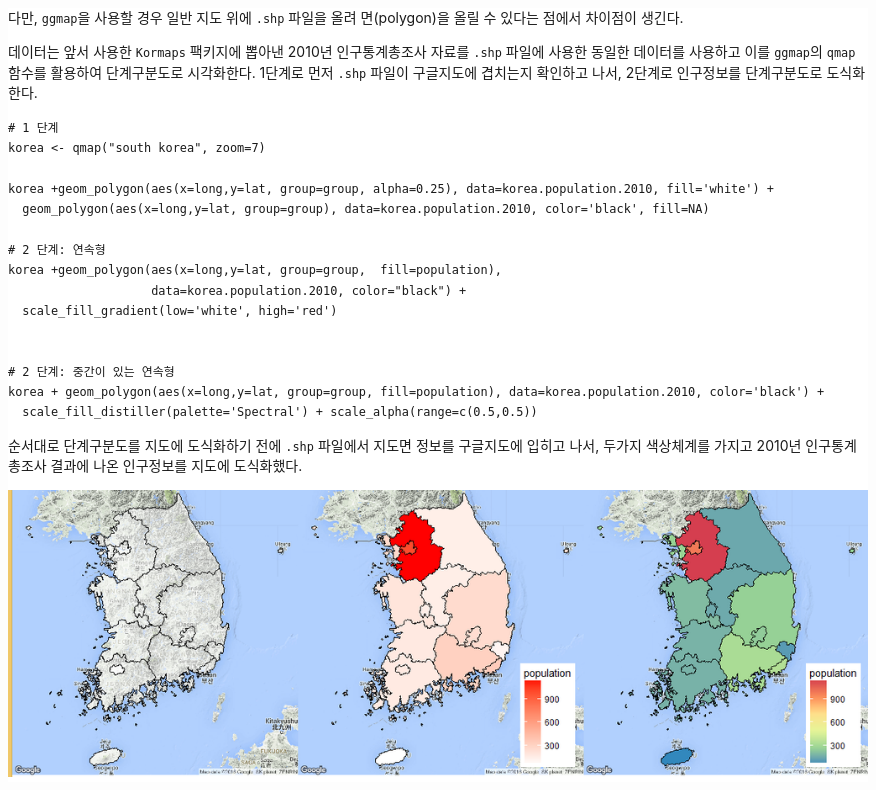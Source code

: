 다만, `ggmap`을 사용할 경우 일반 지도 위에 `.shp` 파일을 올려 면(polygon)을 올릴 수 있다는 점에서 차이점이 생긴다.

[^ggmap-choropleth]: [Plotting Choropleths from Shapefiles in R with ggmap – Toronto Neighbourhoods by Population](http://www.r-bloggers.com/plotting-choropleths-from-shapefiles-in-r-with-ggmap-toronto-neighbourhoods-by-population/)

데이터는 앞서 사용한 `Kormaps` 팩키지에 뽑아낸 2010년 인구통계총조사 자료를 `.shp` 파일에 사용한 동일한 데이터를 사용하고 이를 `ggmap`의 `qmap` 함수를 활용하여 단계구분도로 시각화한다. 1단계로 먼저 `.shp` 파일이 구글지도에 겹치는지 확인하고 나서,
2단계로 인구정보를 단계구분도로 도식화한다.

~~~ {.r}
# 1 단계 
korea <- qmap("south korea", zoom=7)

korea +geom_polygon(aes(x=long,y=lat, group=group, alpha=0.25), data=korea.population.2010, fill='white') +
  geom_polygon(aes(x=long,y=lat, group=group), data=korea.population.2010, color='black', fill=NA)

# 2 단계: 연속형
korea +geom_polygon(aes(x=long,y=lat, group=group,  fill=population), 
                    data=korea.population.2010, color="black") +
  scale_fill_gradient(low='white', high='red')


# 2 단계: 중간이 있는 연속형
korea + geom_polygon(aes(x=long,y=lat, group=group, fill=population), data=korea.population.2010, color='black') +
  scale_fill_distiller(palette='Spectral') + scale_alpha(range=c(0.5,0.5))
~~~

순서대로 단계구분도를 지도에 도식화하기 전에 `.shp` 파일에서 지도면 정보를 구글지도에 입히고 나서,
두가지 색상체계를 가지고 2010년 인구통계총조사 결과에 나온 인구정보를 지도에 도식화했다.

<img src="fig/geo-choropleth-ggmap.png" alt="2010년 인구 단계구분도" width="100%" />


[^choroplethr]: [choroplethr: Simplify the Creation of Choropleth Maps in R](https://cran.r-project.org/web/packages/choroplethr/index.html)
[^ggplot-choropleth]: [Mapping with ggplot: Create a nice choropleth map in R](http://www.r-bloggers.com/mapping-with-ggplot-create-a-nice-choropleth-map-in-r/)